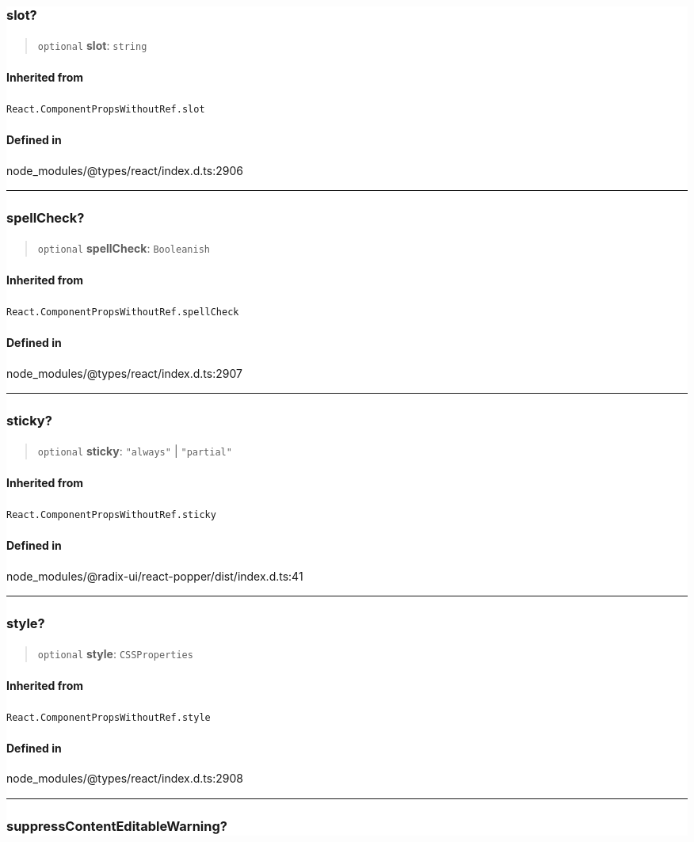 ### slot?

> `optional` **slot**: `string`

#### Inherited from

`React.ComponentPropsWithoutRef.slot`

#### Defined in

node\_modules/@types/react/index.d.ts:2906

***

### spellCheck?

> `optional` **spellCheck**: `Booleanish`

#### Inherited from

`React.ComponentPropsWithoutRef.spellCheck`

#### Defined in

node\_modules/@types/react/index.d.ts:2907

***

### sticky?

> `optional` **sticky**: `"always"` \| `"partial"`

#### Inherited from

`React.ComponentPropsWithoutRef.sticky`

#### Defined in

node\_modules/@radix-ui/react-popper/dist/index.d.ts:41

***

### style?

> `optional` **style**: `CSSProperties`

#### Inherited from

`React.ComponentPropsWithoutRef.style`

#### Defined in

node\_modules/@types/react/index.d.ts:2908

***

### suppressContentEditableWarning?
